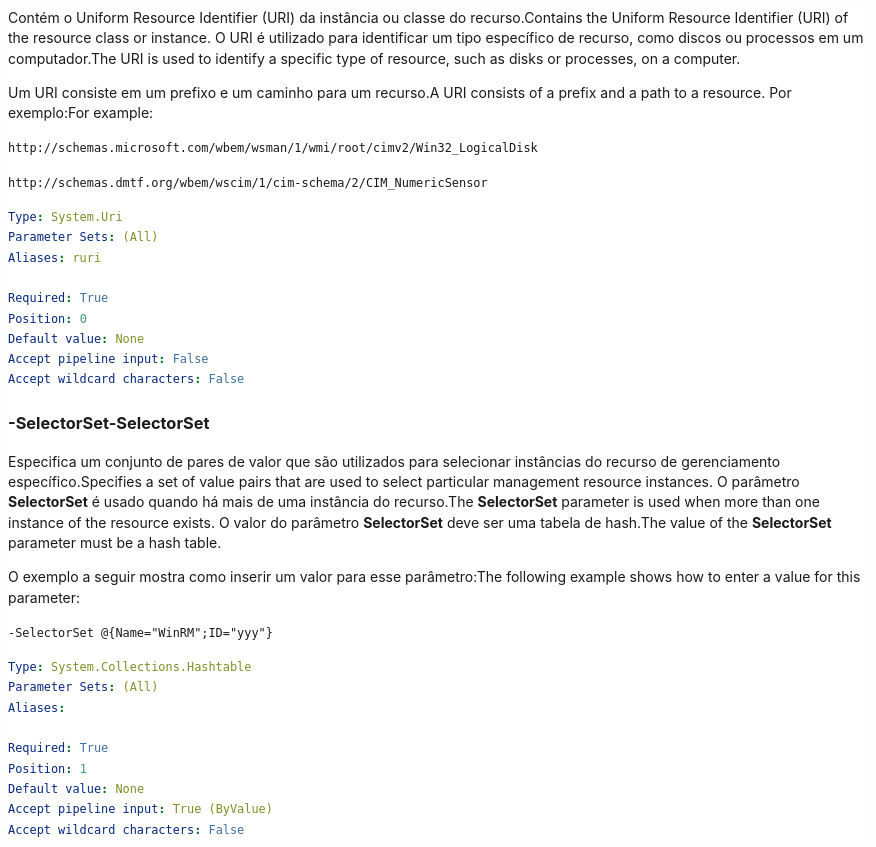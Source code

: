 <span data-ttu-id="2a2e1-183">Contém o Uniform Resource Identifier (URI) da instância ou classe do recurso.</span><span class="sxs-lookup"><span data-stu-id="2a2e1-183">Contains the Uniform Resource Identifier (URI) of the resource class or instance.</span></span> <span data-ttu-id="2a2e1-184">O URI é utilizado para identificar um tipo específico de recurso, como discos ou processos em um computador.</span><span class="sxs-lookup"><span data-stu-id="2a2e1-184">The URI is used to identify a specific type of resource, such as disks or processes, on a computer.</span></span>

<span data-ttu-id="2a2e1-185">Um URI consiste em um prefixo e um caminho para um recurso.</span><span class="sxs-lookup"><span data-stu-id="2a2e1-185">A URI consists of a prefix and a path to a resource.</span></span> <span data-ttu-id="2a2e1-186">Por exemplo:</span><span class="sxs-lookup"><span data-stu-id="2a2e1-186">For example:</span></span>

`http://schemas.microsoft.com/wbem/wsman/1/wmi/root/cimv2/Win32_LogicalDisk`

`http://schemas.dmtf.org/wbem/wscim/1/cim-schema/2/CIM_NumericSensor`

```yaml
Type: System.Uri
Parameter Sets: (All)
Aliases: ruri

Required: True
Position: 0
Default value: None
Accept pipeline input: False
Accept wildcard characters: False
```

### <span data-ttu-id="2a2e1-187">-SelectorSet</span><span class="sxs-lookup"><span data-stu-id="2a2e1-187">-SelectorSet</span></span>

<span data-ttu-id="2a2e1-188">Especifica um conjunto de pares de valor que são utilizados para selecionar instâncias do recurso de gerenciamento específico.</span><span class="sxs-lookup"><span data-stu-id="2a2e1-188">Specifies a set of value pairs that are used to select particular management resource instances.</span></span> <span data-ttu-id="2a2e1-189">O parâmetro **SelectorSet** é usado quando há mais de uma instância do recurso.</span><span class="sxs-lookup"><span data-stu-id="2a2e1-189">The **SelectorSet** parameter is used when more than one instance of the resource exists.</span></span> <span data-ttu-id="2a2e1-190">O valor do parâmetro **SelectorSet** deve ser uma tabela de hash.</span><span class="sxs-lookup"><span data-stu-id="2a2e1-190">The value of the **SelectorSet** parameter must be a hash table.</span></span>

<span data-ttu-id="2a2e1-191">O exemplo a seguir mostra como inserir um valor para esse parâmetro:</span><span class="sxs-lookup"><span data-stu-id="2a2e1-191">The following example shows how to enter a value for this parameter:</span></span>

`-SelectorSet @{Name="WinRM";ID="yyy"}`

```yaml
Type: System.Collections.Hashtable
Parameter Sets: (All)
Aliases:

Required: True
Position: 1
Default value: None
Accept pipeline input: True (ByValue)
Accept wildcard characters: False
```
